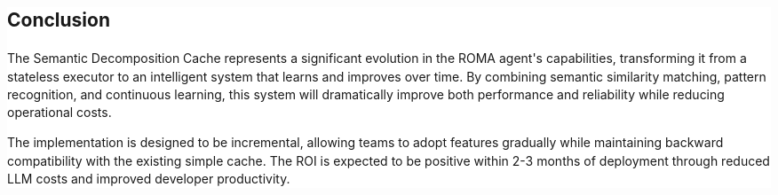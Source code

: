 ## Conclusion

The Semantic Decomposition Cache represents a significant evolution in the ROMA agent's capabilities, transforming it from a stateless executor to an intelligent system that learns and improves over time. By combining semantic similarity matching, pattern recognition, and continuous learning, this system will dramatically improve both performance and reliability while reducing operational costs.

The implementation is designed to be incremental, allowing teams to adopt features gradually while maintaining backward compatibility with the existing simple cache. The ROI is expected to be positive within 2-3 months of deployment through reduced LLM costs and improved developer productivity.